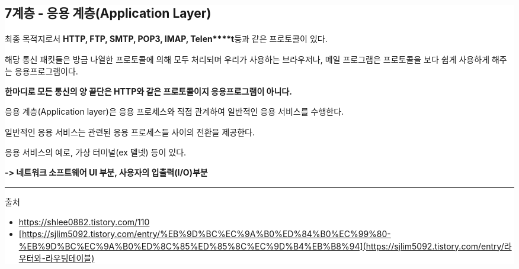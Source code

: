 ## 7계층 - 응용 계층(Application Layer)

최종 목적지로서 **HTTP, FTP, SMTP, POP3, IMAP, Telen****t**등과 같은 프로토콜이 있다.

해당 통신 패킷들은 방금 나열한 프로토콜에 의해 모두 처리되며 우리가 사용하는 브라우저나, 메일 프로그램은 프로토콜을 보다 쉽게 사용하게 해주는 응용프로그램이다.

**한마디로 모든 통신의 양 끝단은 HTTP와 같은 프로토콜이지 응용프로그램이 아니다.**

응용 계층(Application layer)은 응용 프로세스와 직접 관계하여 일반적인 응용 서비스를 수행한다.

일반적인 응용 서비스는 관련된 응용 프로세스들 사이의 전환을 제공한다.

응용 서비스의 예로, 가상 터미널(ex 텔넷) 등이 있다.

**-> 네트워크 소프트웨어 UI 부분, 사용자의 입출력(I/O)부분**

------



출처

- https://shlee0882.tistory.com/110
- [https://sjlim5092.tistory.com/entry/%EB%9D%BC%EC%9A%B0%ED%84%B0%EC%99%80-%EB%9D%BC%EC%9A%B0%ED%8C%85%ED%85%8C%EC%9D%B4%EB%B8%94](https://sjlim5092.tistory.com/entry/라우터와-라우팅테이블)